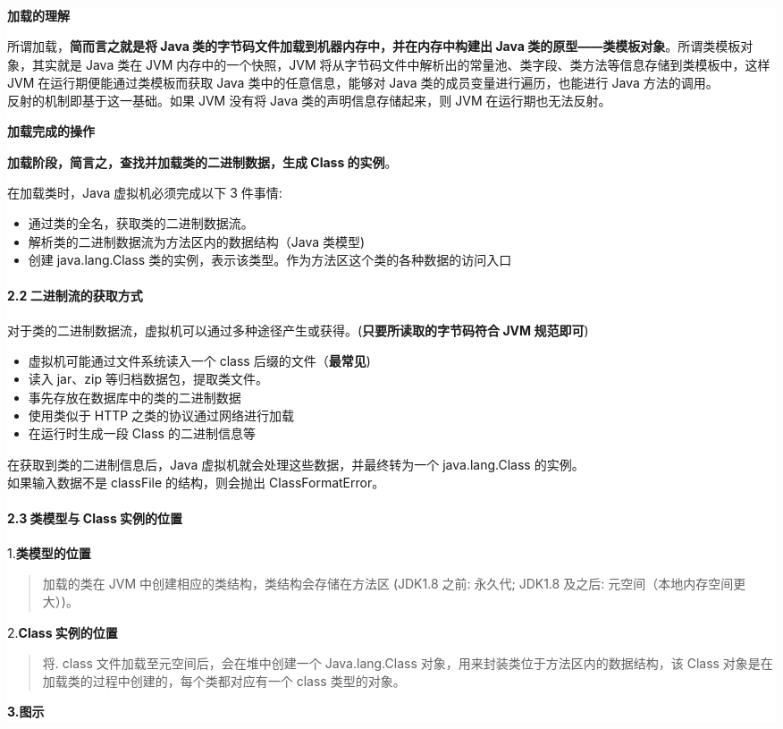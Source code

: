 **加载的理解**  

所谓加载，**简而言之就是将 Java 类的字节码文件加载到机器内存中，并在内存中构建出 Java 类的原型――类模板对象**。所谓类模板对象，其实就是 Java 类在 JVM 内存中的一个快照，JVM 将从字节码文件中解析出的常量池、类字段、类方法等信息存储到类模板中，这样 JVM 在运行期便能通过类模板而获取 Java 类中的任意信息，能够对 Java 类的成员变量进行遍历，也能进行 Java 方法的调用。  
反射的机制即基于这一基础。如果 JVM 没有将 Java 类的声明信息存储起来，则 JVM 在运行期也无法反射。



**加载完成的操作**  

**加载阶段，简言之，查找并加载类的二进制数据，生成 Class 的实例**。

在加载类时，Java 虚拟机必须完成以下 3 件事情:  

+ 通过类的全名，获取类的二进制数据流。  
+ 解析类的二进制数据流为方法区内的数据结构（Java 类模型)  
+ 创建 java.lang.Class 类的实例，表示该类型。作为方法区这个类的各种数据的访问入口

#### 2.2 二进制流的获取方式

对于类的二进制数据流，虚拟机可以通过多种途径产生或获得。(**只要所读取的字节码符合 JVM 规范即可**) 

+ 虚拟机可能通过文件系统读入一个 class 后缀的文件（**最常见**)  
+ 读入 jar、zip 等归档数据包，提取类文件。  
+ 事先存放在数据库中的类的二进制数据  
+ 使用类似于 HTTP 之类的协议通过网络进行加载
+ 在运行时生成一段 Class 的二进制信息等  

在获取到类的二进制信息后，Java 虚拟机就会处理这些数据，并最终转为一个 java.lang.Class 的实例。  
如果输入数据不是 classFile 的结构，则会抛出 ClassFormatError。

#### 2.3 类模型与 Class 实例的位置

1.**类模型的位置**

> 加载的类在 JVM 中创建相应的类结构，类结构会存储在方法区 (JDK1.8 之前: 永久代; JDK1.8 及之后: 元空间（本地内存空间更大）)。

2.**Class 实例的位置**  

> 
> 将. class 文件加载至元空间后，会在堆中创建一个 Java.lang.Class 对象，用来封装类位于方法区内的数据结构，该 Class 对象是在加载类的过程中创建的，每个类都对应有一个 class 类型的对象。

**3.图示**

